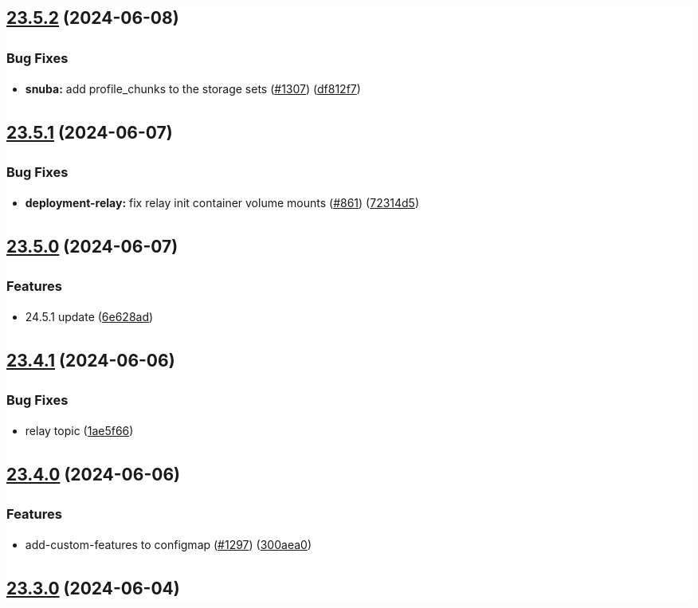 ## [23.5.2](https://github.com/sentry-kubernetes/charts/compare/sentry-v23.5.1...sentry-v23.5.2) (2024-06-08)


### Bug Fixes

* **snuba:** add profile_chunks to the storage sets ([#1307](https://github.com/sentry-kubernetes/charts/issues/1307)) ([df812f7](https://github.com/sentry-kubernetes/charts/commit/df812f7cf4ba28006a59c0fa49a527feac50a184))

## [23.5.1](https://github.com/sentry-kubernetes/charts/compare/sentry-v23.5.0...sentry-v23.5.1) (2024-06-07)


### Bug Fixes

* **deployment-relay:** fix relay init container volume mounts ([#861](https://github.com/sentry-kubernetes/charts/issues/861)) ([72314d5](https://github.com/sentry-kubernetes/charts/commit/72314d5a5dcc53a7562e0066a54b62ac4f9eb3e0))

## [23.5.0](https://github.com/sentry-kubernetes/charts/compare/sentry-v23.4.1...sentry-v23.5.0) (2024-06-07)


### Features

* 24.5.1 update ([6e628ad](https://github.com/sentry-kubernetes/charts/commit/6e628adc200525ebe57e9977328d8dd8b5eea471))

## [23.4.1](https://github.com/sentry-kubernetes/charts/compare/sentry-v23.4.0...sentry-v23.4.1) (2024-06-06)


### Bug Fixes

* relay topic ([1ae5f66](https://github.com/sentry-kubernetes/charts/commit/1ae5f66a24260c96ae4711f1f880220f33150148))

## [23.4.0](https://github.com/sentry-kubernetes/charts/compare/sentry-v23.3.0...sentry-v23.4.0) (2024-06-06)


### Features

* add-custom-features to configmap ([#1297](https://github.com/sentry-kubernetes/charts/issues/1297)) ([300aea0](https://github.com/sentry-kubernetes/charts/commit/300aea0dfc6293892e450d359daa63ae3619ace5))

## [23.3.0](https://github.com/sentry-kubernetes/charts/compare/sentry-v23.2.0...sentry-v23.3.0) (2024-06-04)
